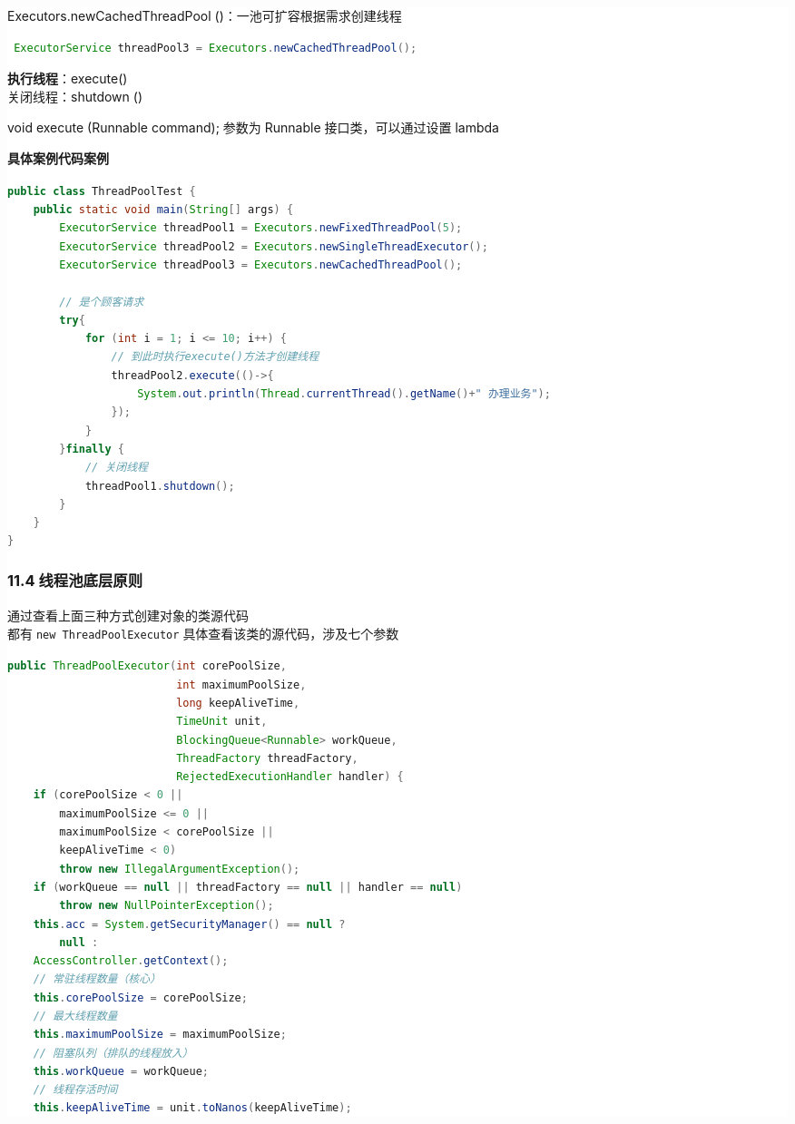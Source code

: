 Executors.newCachedThreadPool ()：一池可扩容根据需求创建线程

```java
 ExecutorService threadPool3 = Executors.newCachedThreadPool();
```

**执行线程**：execute()  
关闭线程：shutdown ()

void execute (Runnable command); 参数为 Runnable 接口类，可以通过设置 lambda

**具体案例代码案例**

```java
public class ThreadPoolTest {
    public static void main(String[] args) {
        ExecutorService threadPool1 = Executors.newFixedThreadPool(5);
        ExecutorService threadPool2 = Executors.newSingleThreadExecutor();
        ExecutorService threadPool3 = Executors.newCachedThreadPool();

        // 是个顾客请求
        try{
            for (int i = 1; i <= 10; i++) {
                // 到此时执行execute()方法才创建线程
                threadPool2.execute(()->{
                    System.out.println(Thread.currentThread().getName()+" 办理业务");
                });
            }
        }finally {
            // 关闭线程
            threadPool1.shutdown();
        }
    }
}
```

### 11.4 线程池底层原则

通过查看上面三种方式创建对象的类源代码  
都有 `new ThreadPoolExecutor` 具体查看该类的源代码，涉及七个参数

```java
public ThreadPoolExecutor(int corePoolSize,
                          int maximumPoolSize,
                          long keepAliveTime,
                          TimeUnit unit,
                          BlockingQueue<Runnable> workQueue,
                          ThreadFactory threadFactory,
                          RejectedExecutionHandler handler) {
    if (corePoolSize < 0 ||
        maximumPoolSize <= 0 ||
        maximumPoolSize < corePoolSize ||
        keepAliveTime < 0)
        throw new IllegalArgumentException();
    if (workQueue == null || threadFactory == null || handler == null)
        throw new NullPointerException();
    this.acc = System.getSecurityManager() == null ?
        null :
    AccessController.getContext();
    // 常驻线程数量（核心）
    this.corePoolSize = corePoolSize;
    // 最大线程数量
    this.maximumPoolSize = maximumPoolSize;
    // 阻塞队列（排队的线程放入）
    this.workQueue = workQueue;
    // 线程存活时间
    this.keepAliveTime = unit.toNanos(keepAliveTime);
```